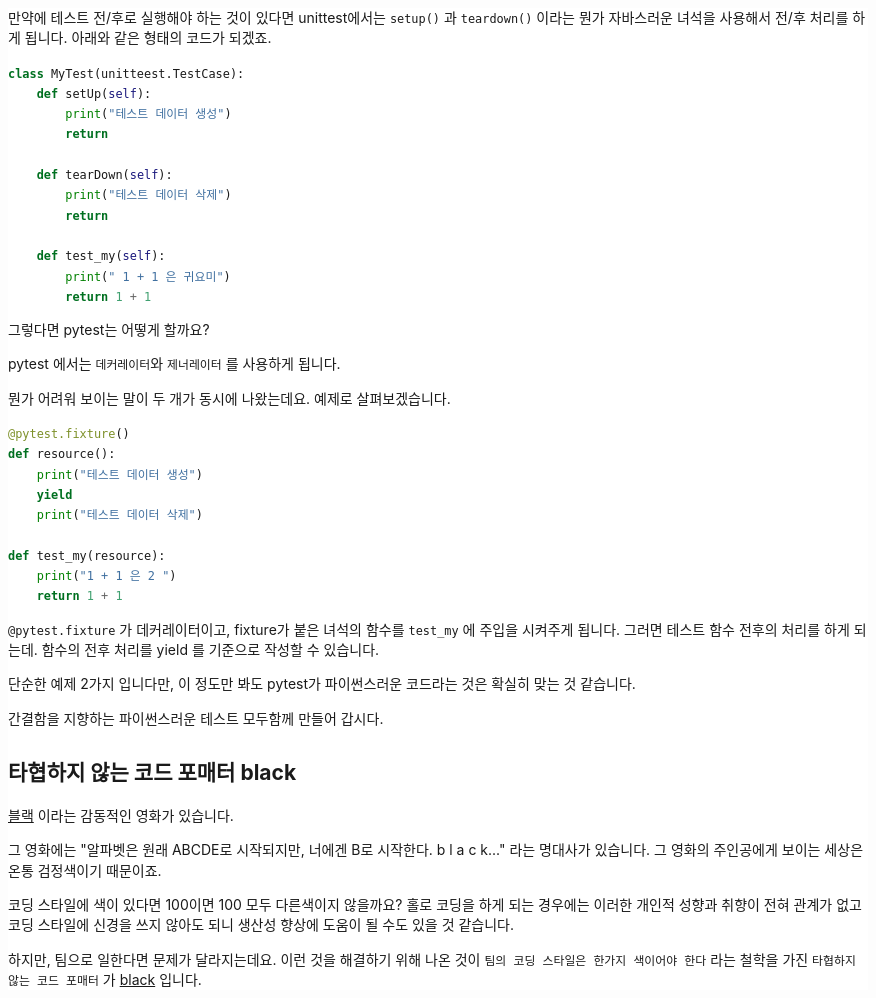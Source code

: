 만약에 테스트 전/후로 실행해야 하는 것이 있다면 unittest에서는 `setup()` 과 `teardown()` 이라는 뭔가 자바스러운 녀석을 사용해서 전/후 처리를 하게 됩니다. 아래와 같은 형태의 코드가 되겠죠.

```python
class MyTest(unitteest.TestCase):
    def setUp(self):
        print("테스트 데이터 생성")
        return

    def tearDown(self):
        print("테스트 데이터 삭제")
        return

    def test_my(self):
        print(" 1 + 1 은 귀요미")
        return 1 + 1
```

그렇다면 pytest는 어떻게 할까요?

pytest 에서는 `데커레이터`와 `제너레이터` 를 사용하게 됩니다.

뭔가 어려워 보이는 말이 두 개가 동시에 나왔는데요. 예제로 살펴보겠습니다.

```python
@pytest.fixture()
def resource():
    print("테스트 데이터 생성")
    yield
    print("테스트 데이터 삭제")

def test_my(resource):
    print("1 + 1 은 2 ")
    return 1 + 1
```

`@pytest.fixture` 가 데커레이터이고, fixture가 붙은 녀석의 함수를 `test_my` 에 주입을 시켜주게 됩니다. 그러면 테스트 함수 전후의 처리를 하게 되는데. 함수의 전후 처리를 yield 를 기준으로 작성할 수 있습니다.

단순한 예제 2가지 입니다만, 이 정도만 봐도 pytest가 파이썬스러운 코드라는 것은 확실히 맞는 것 같습니다.

간결함을 지향하는 파이썬스러운 테스트 모두함께 만들어 갑시다.

## 타협하지 않는 코드 포매터 black

[블랙](https://movie.daum.net/moviedb/main?movieId=48491) 이라는 감동적인 영화가 있습니다.

그 영화에는 "알파벳은 원래 ABCDE로 시작되지만, 너에겐 B로 시작한다. b l a c k..." 라는 명대사가 있습니다. 그 영화의 주인공에게 보이는 세상은 온통 검정색이기 때문이죠.

코딩 스타일에 색이 있다면 100이면 100 모두 다른색이지 않을까요?
홀로 코딩을 하게 되는 경우에는 이러한 개인적 성향과 취향이 전혀 관계가 없고 코딩 스타일에 신경을 쓰지 않아도 되니 생산성 향상에 도움이 될 수도 있을 것 같습니다.

하지만, 팀으로 일한다면 문제가 달라지는데요.
이런 것을 해결하기 위해 나온 것이 `팀의 코딩 스타일은 한가지 색이어야 한다` 라는 철학을 가진 `타협하지 않는 코드 포매터` 가 [black](https://github.com/psf/black) 입니다.
